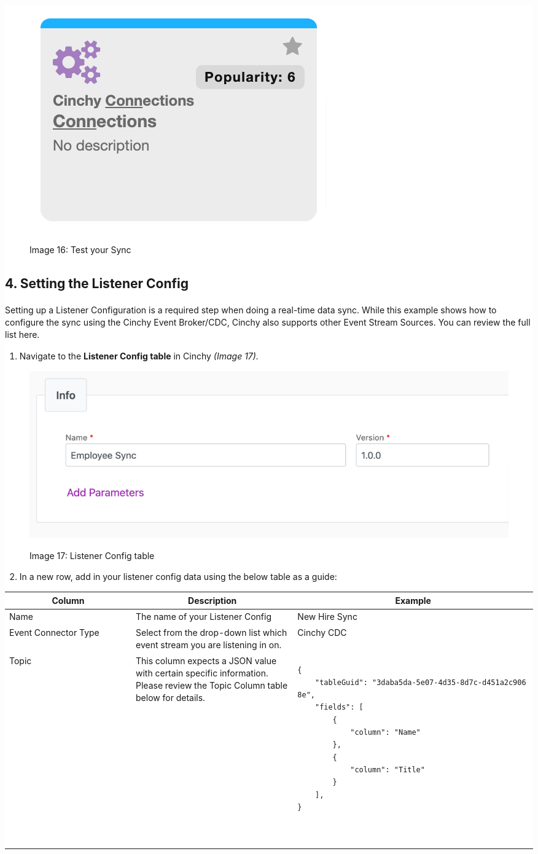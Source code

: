 <figure><img src="../../.gitbook/assets/image (66).png" alt=""><figcaption><p>Image 16: Test your Sync</p></figcaption></figure>

## 4. Setting the Listener Config

Setting up a Listener Configuration is a required step when doing a real-time data sync. While this example shows how to configure the sync using the Cinchy Event Broker/CDC, Cinchy also supports other Event Stream Sources. You can review the full list here.

1. Navigate to the **Listener Config table** in Cinchy _(Image 17)._

<figure><img src="../../.gitbook/assets/image (331).png" alt=""><figcaption><p>Image 17: Listener Config table</p></figcaption></figure>

2. In a new row, add in your listener config data using the below table as a guide:

<table><thead><tr><th width="192">Column</th><th width="249.33333333333331">Description</th><th>Example</th></tr></thead><tbody><tr><td>Name</td><td>The name of your Listener Config</td><td>New Hire Sync</td></tr><tr><td>Event Connector Type</td><td>Select from the drop-down list which event stream you are listening in on.</td><td>Cinchy CDC</td></tr><tr><td>Topic</td><td>This column expects a JSON value with certain specific information. Please review the Topic Column table below for details.</td><td><pre><code>{
    "tableGuid": "3daba5da-5e07-4d35-8d7c-d451a2c9068e",
    "fields": [
        {
            "column": "Name"
        },
        {
            "column": "Title"
        }
    ],
}